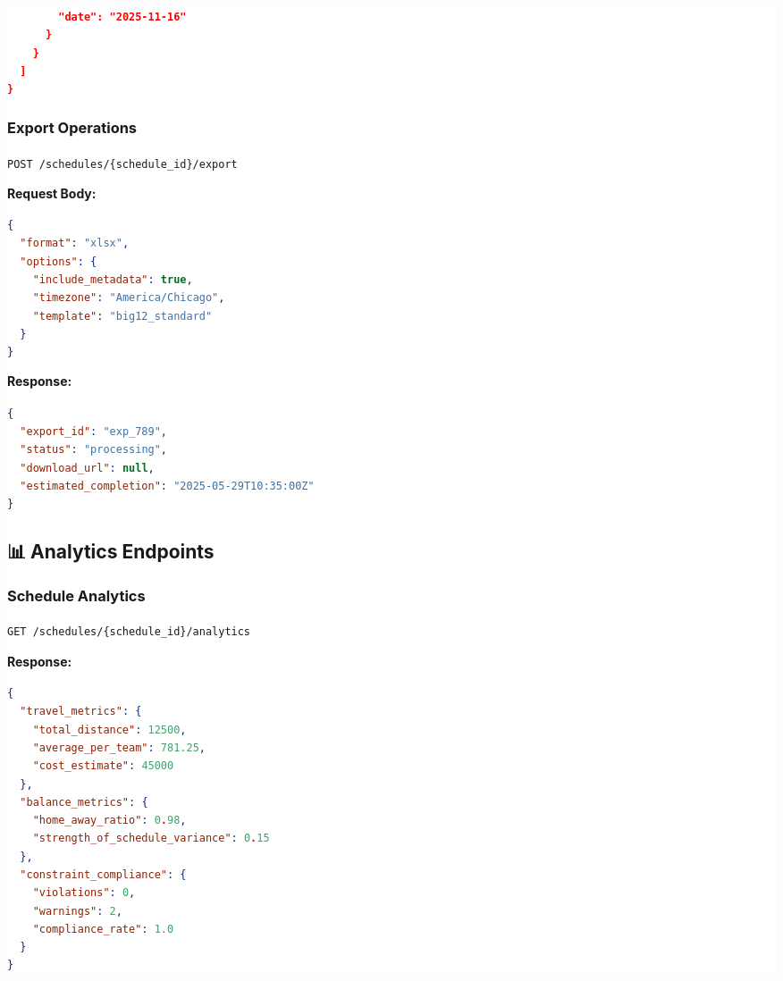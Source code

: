 ```json
        "date": "2025-11-16"
      }
    }
  ]
}
```

### Export Operations
```http
POST /schedules/{schedule_id}/export
```

**Request Body:**
```json
{
  "format": "xlsx",
  "options": {
    "include_metadata": true,
    "timezone": "America/Chicago",
    "template": "big12_standard"
  }
}
```

**Response:**
```json
{
  "export_id": "exp_789",
  "status": "processing",
  "download_url": null,
  "estimated_completion": "2025-05-29T10:35:00Z"
}
```

## 📊 Analytics Endpoints

### Schedule Analytics
```http
GET /schedules/{schedule_id}/analytics
```

**Response:**
```json
{
  "travel_metrics": {
    "total_distance": 12500,
    "average_per_team": 781.25,
    "cost_estimate": 45000
  },
  "balance_metrics": {
    "home_away_ratio": 0.98,
    "strength_of_schedule_variance": 0.15
  },
  "constraint_compliance": {
    "violations": 0,
    "warnings": 2,
    "compliance_rate": 1.0
  }
}
```
